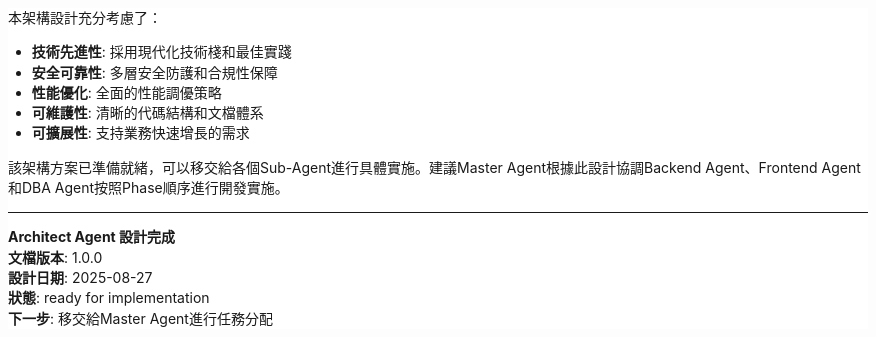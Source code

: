 本架構設計充分考慮了：
- **技術先進性**: 採用現代化技術棧和最佳實踐
- **安全可靠性**: 多層安全防護和合規性保障
- **性能優化**: 全面的性能調優策略
- **可維護性**: 清晰的代碼結構和文檔體系
- **可擴展性**: 支持業務快速增長的需求

該架構方案已準備就緒，可以移交給各個Sub-Agent進行具體實施。建議Master Agent根據此設計協調Backend Agent、Frontend Agent和DBA Agent按照Phase順序進行開發實施。

---

**Architect Agent 設計完成**  
**文檔版本**: 1.0.0  
**設計日期**: 2025-08-27  
**狀態**: ready for implementation  
**下一步**: 移交給Master Agent進行任務分配